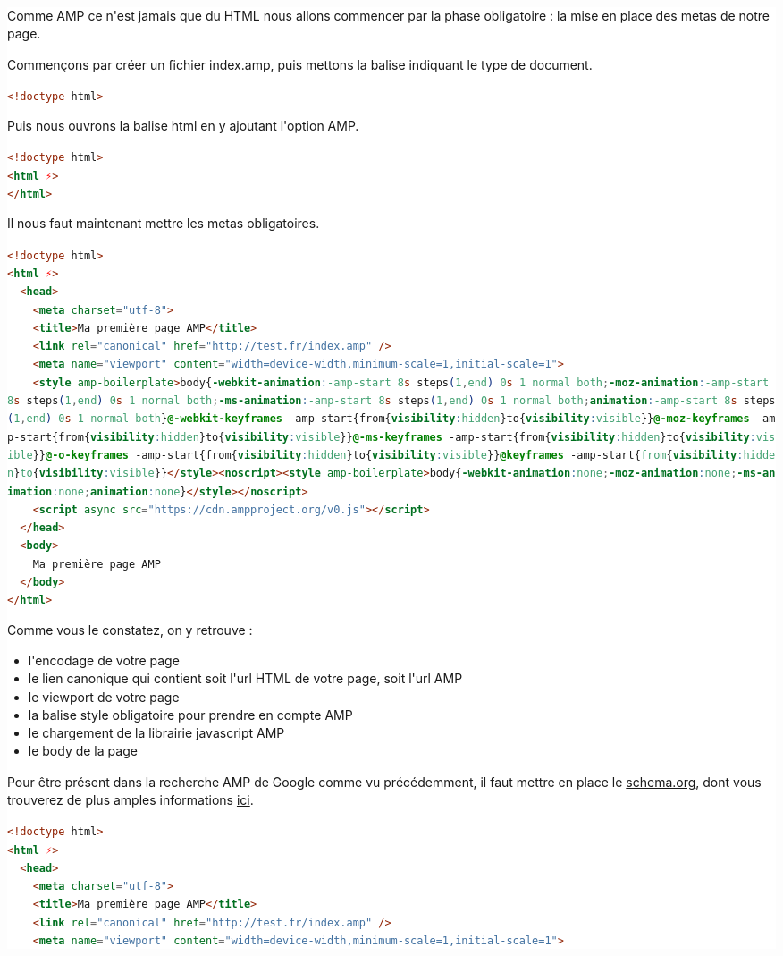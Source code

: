 Comme AMP ce n'est jamais que du HTML nous allons commencer par la phase obligatoire : la mise en place des metas de notre page.

Commençons par créer un fichier index.amp, puis mettons la balise indiquant le type de document.

```html
<!doctype html>
```
Puis nous ouvrons la balise html en y ajoutant l'option AMP.

```html
<!doctype html>
<html ⚡>
</html>
```
Il nous faut maintenant mettre les metas obligatoires.

```html
<!doctype html>
<html ⚡>
  <head>
    <meta charset="utf-8">
    <title>Ma première page AMP</title>
    <link rel="canonical" href="http://test.fr/index.amp" />
    <meta name="viewport" content="width=device-width,minimum-scale=1,initial-scale=1">
    <style amp-boilerplate>body{-webkit-animation:-amp-start 8s steps(1,end) 0s 1 normal both;-moz-animation:-amp-start 8s steps(1,end) 0s 1 normal both;-ms-animation:-amp-start 8s steps(1,end) 0s 1 normal both;animation:-amp-start 8s steps(1,end) 0s 1 normal both}@-webkit-keyframes -amp-start{from{visibility:hidden}to{visibility:visible}}@-moz-keyframes -amp-start{from{visibility:hidden}to{visibility:visible}}@-ms-keyframes -amp-start{from{visibility:hidden}to{visibility:visible}}@-o-keyframes -amp-start{from{visibility:hidden}to{visibility:visible}}@keyframes -amp-start{from{visibility:hidden}to{visibility:visible}}</style><noscript><style amp-boilerplate>body{-webkit-animation:none;-moz-animation:none;-ms-animation:none;animation:none}</style></noscript>
    <script async src="https://cdn.ampproject.org/v0.js"></script>
  </head>
  <body>
    Ma première page AMP
  </body>
</html>
```
Comme vous le constatez, on y retrouve :

- l'encodage de votre page
- le lien canonique qui contient soit l'url HTML de votre page, soit l'url AMP
- le viewport de votre page
- la balise style obligatoire pour prendre en compte AMP
- le chargement de la librairie javascript AMP
- le body de la page

Pour être présent dans la recherche AMP de Google comme vu précédemment, il faut mettre en place le [schema.org](http://schema.org/), dont vous trouverez de plus amples informations [ici](https://developers.google.com/search/docs/guides/intro-structured-data).

```html
<!doctype html>
<html ⚡>
  <head>
    <meta charset="utf-8">
    <title>Ma première page AMP</title>
    <link rel="canonical" href="http://test.fr/index.amp" />
    <meta name="viewport" content="width=device-width,minimum-scale=1,initial-scale=1">
```